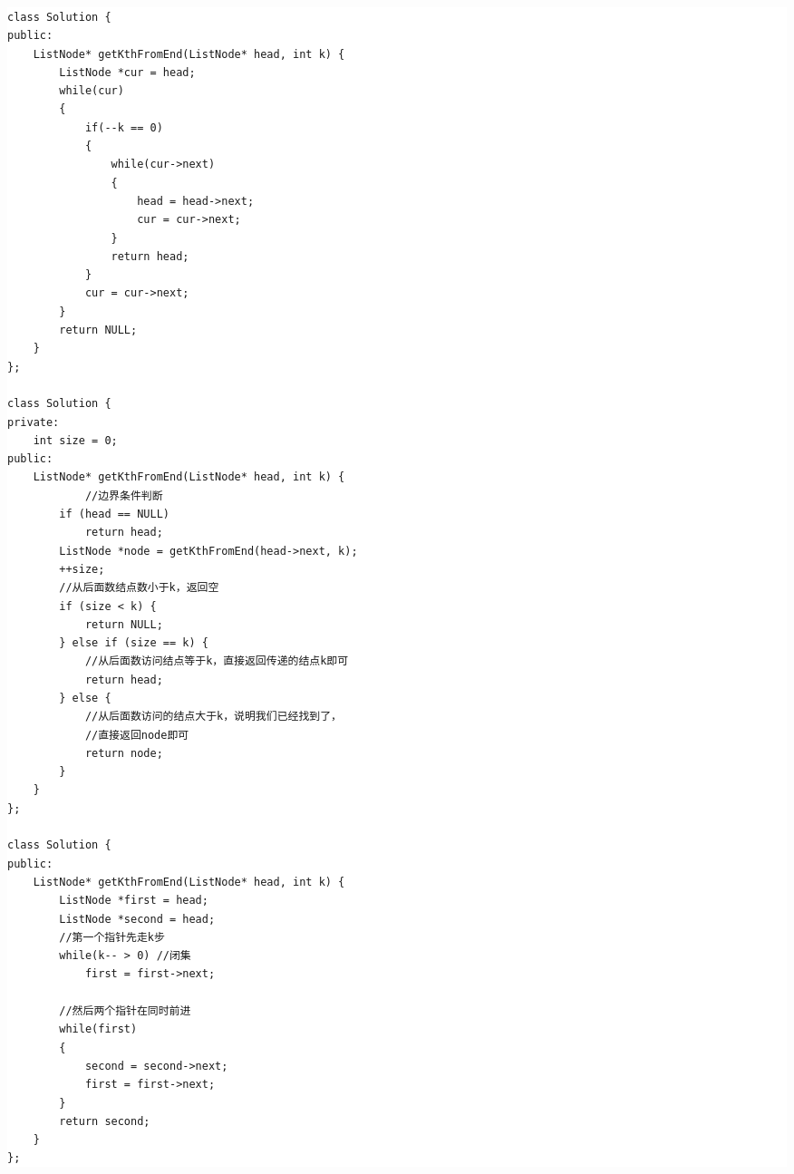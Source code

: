 ```C++{.line-numbers}
class Solution {
public:
    ListNode* getKthFromEnd(ListNode* head, int k) {
        ListNode *cur = head;
        while(cur)
        {
            if(--k == 0)
            {
                while(cur->next)
                {
                    head = head->next;
                    cur = cur->next;
                }
                return head;
            }
            cur = cur->next;
        }
        return NULL;
    }
};

class Solution {
private:
    int size = 0;
public:
    ListNode* getKthFromEnd(ListNode* head, int k) {
            //边界条件判断
        if (head == NULL)
            return head;
        ListNode *node = getKthFromEnd(head->next, k);
        ++size;
        //从后面数结点数小于k，返回空
        if (size < k) {
            return NULL;
        } else if (size == k) {
            //从后面数访问结点等于k，直接返回传递的结点k即可
            return head;
        } else {
            //从后面数访问的结点大于k，说明我们已经找到了，
            //直接返回node即可
            return node;
        }
    }
};

class Solution {
public:
    ListNode* getKthFromEnd(ListNode* head, int k) {
        ListNode *first = head;
        ListNode *second = head;
        //第一个指针先走k步
        while(k-- > 0) //闭集
            first = first->next;

        //然后两个指针在同时前进
        while(first)
        {
            second = second->next;
            first = first->next;
        }
        return second;
    }
};
```
